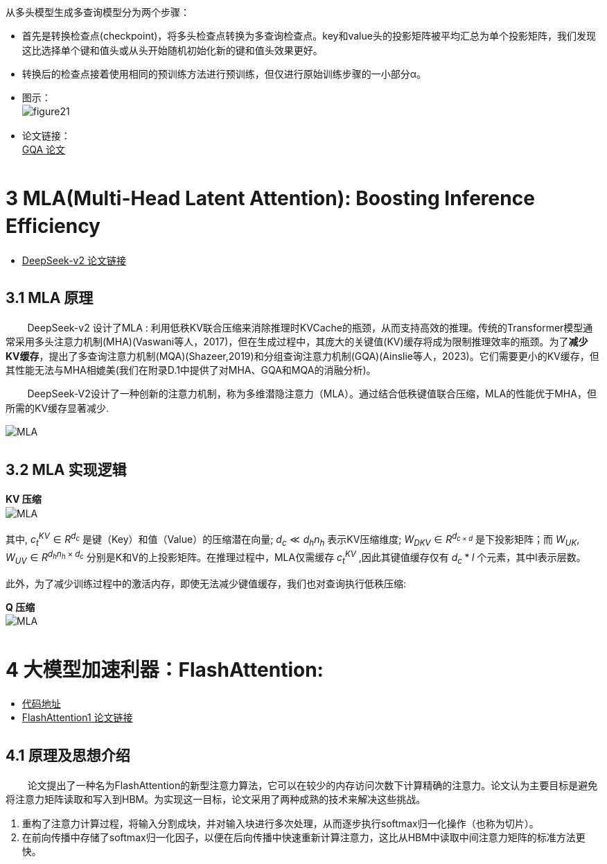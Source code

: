 从多头模型生成多查询模型分为两个步骤：
- 首先是转换检查点(checkpoint)，将多头检查点转换为多查询检查点。key和value头的投影矩阵被平均汇总为单个投影矩阵，我们发现这比选择单个键和值头或从头开始随机初始化新的键和值头效果更好。
- 转换后的检查点接着使用相同的预训练方法进行预训练，但仅进行原始训练步骤的一小部分α。

- 图示：<br>
![figure21](https://coderethan-1327000741.cos.ap-chengdu.myqcloud.com/blog-pics/gqa-figure1.jpg)

- 论文链接：<br>
[GQA 论文](https://arxiv.org/pdf/2305.13245.pdf) <br>

# 3 MLA(Multi-Head Latent Attention): Boosting Inference Efficiency
- [DeepSeek-v2 论文链接](https://arxiv.org/pdf/2405.04434)

## 3.1 MLA 原理
&nbsp;&nbsp;&nbsp;&nbsp;&nbsp;&nbsp;&nbsp;&nbsp;DeepSeek-v2 设计了MLA : 利用低秩KV联合压缩来消除推理时KVCache的瓶颈，从而支持高效的推理。传统的Transformer模型通常采用多头注意力机制(MHA)(Vaswani等人，2017)，但在生成过程中，其庞大的关键值(KV)缓存将成为限制推理效率的瓶颈。为了**减少KV缓存**，提出了多查询注意力机制(MQA)(Shazeer,2019)和分组查询注意力机制(GQA)(Ainslie等人，2023)。它们需要更小的KV缓存，但其性能无法与MHA相媲美(我们在附录D.1中提供了对MHA、GQA和MQA的消融分析)。<br>

&nbsp;&nbsp;&nbsp;&nbsp;&nbsp;&nbsp;&nbsp;&nbsp;DeepSeek-V2设计了一种创新的注意力机制，称为多维潜隐注意力（MLA）。通过结合低秩键值联合压缩，MLA的性能优于MHA，但所需的KV缓存显著减少. <br>

![MLA](https://coderethan-1327000741.cos.ap-chengdu.myqcloud.com/blog-pics/mla1.png)

## 3.2 MLA 实现逻辑
**KV 压缩** <br>
![MLA](https://coderethan-1327000741.cos.ap-chengdu.myqcloud.com/blog-pics/mla2.png)

其中, $c_{t}^{KV} ∈ R^{d_{c}}$ 是键（Key）和值（Value）的压缩潜在向量; $d_{c} \ll d_{h}n_{h}$ 表示KV压缩维度; $W_{DKV} ∈ R^{d_{c×d}}$ 是下投影矩阵；而 $W_{UK}, W_{UV} ∈ R^{d_{h}n_{h}×d_{c}}$ 分别是K和V的上投影矩阵。在推理过程中，MLA仅需缓存 $c_{t}^{KV}$ ,因此其键值缓存仅有 $d_{c} * l$ 个元素，其中l表示层数。<br>

此外，为了减少训练过程中的激活内存，即使无法减少键值缓存，我们也对查询执行低秩压缩:<br>

**Q 压缩** <br>
![MLA](https://coderethan-1327000741.cos.ap-chengdu.myqcloud.com/blog-pics/mla3.png)

# 4 大模型加速利器：FlashAttention: 

- [代码地址](https://github.com/Dao-AILab/flash-attention)
- [FlashAttention1 论文链接](https://arxiv.org/abs/2205.14135)

## 4.1 原理及思想介绍
&nbsp;&nbsp;&nbsp;&nbsp;&nbsp;&nbsp;&nbsp;&nbsp;论文提出了一种名为FlashAttention的新型注意力算法，它可以在较少的内存访问次数下计算精确的注意力。论文认为主要目标是避免将注意力矩阵读取和写入到HBM。为实现这一目标，论文采用了两种成熟的技术来解决这些挑战。
1. 重构了注意力计算过程，将输入分割成块，并对输入块进行多次处理，从而逐步执行softmax归一化操作（也称为切片）。<br>
2. 在前向传播中存储了softmax归一化因子，以便在后向传播中快速重新计算注意力，这比从HBM中读取中间注意力矩阵的标准方法更快。
